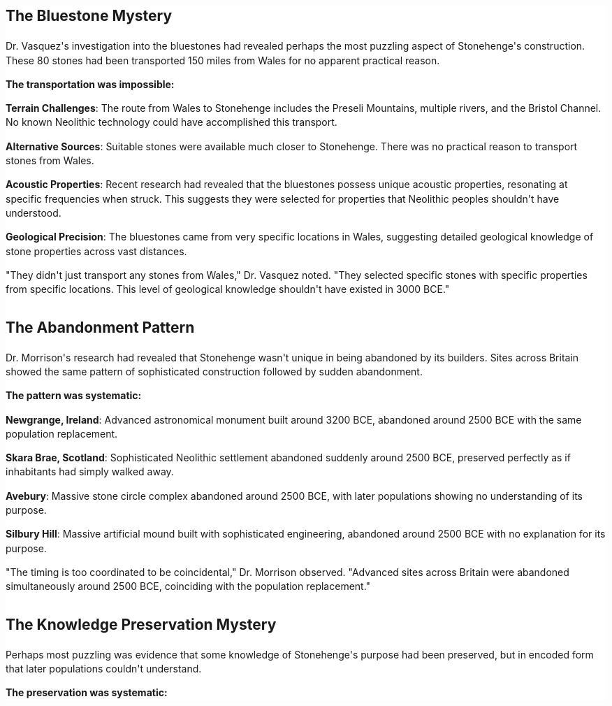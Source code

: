 ## The Bluestone Mystery

Dr. Vasquez's investigation into the bluestones had revealed perhaps the most puzzling aspect of Stonehenge's construction. These 80 stones had been transported 150 miles from Wales for no apparent practical reason.

**The transportation was impossible:**

**Terrain Challenges**: The route from Wales to Stonehenge includes the Preseli Mountains, multiple rivers, and the Bristol Channel. No known Neolithic technology could have accomplished this transport.

**Alternative Sources**: Suitable stones were available much closer to Stonehenge. There was no practical reason to transport stones from Wales.

**Acoustic Properties**: Recent research had revealed that the bluestones possess unique acoustic properties, resonating at specific frequencies when struck. This suggests they were selected for properties that Neolithic peoples shouldn't have understood.

**Geological Precision**: The bluestones came from very specific locations in Wales, suggesting detailed geological knowledge of stone properties across vast distances.

"They didn't just transport any stones from Wales," Dr. Vasquez noted. "They selected specific stones with specific properties from specific locations. This level of geological knowledge shouldn't have existed in 3000 BCE."

## The Abandonment Pattern

Dr. Morrison's research had revealed that Stonehenge wasn't unique in being abandoned by its builders. Sites across Britain showed the same pattern of sophisticated construction followed by sudden abandonment.

**The pattern was systematic:**

**Newgrange, Ireland**: Advanced astronomical monument built around 3200 BCE, abandoned around 2500 BCE with the same population replacement.

**Skara Brae, Scotland**: Sophisticated Neolithic settlement abandoned suddenly around 2500 BCE, preserved perfectly as if inhabitants had simply walked away.

**Avebury**: Massive stone circle complex abandoned around 2500 BCE, with later populations showing no understanding of its purpose.

**Silbury Hill**: Massive artificial mound built with sophisticated engineering, abandoned around 2500 BCE with no explanation for its purpose.

"The timing is too coordinated to be coincidental," Dr. Morrison observed. "Advanced sites across Britain were abandoned simultaneously around 2500 BCE, coinciding with the population replacement."

## The Knowledge Preservation Mystery

Perhaps most puzzling was evidence that some knowledge of Stonehenge's purpose had been preserved, but in encoded form that later populations couldn't understand.

**The preservation was systematic:**
